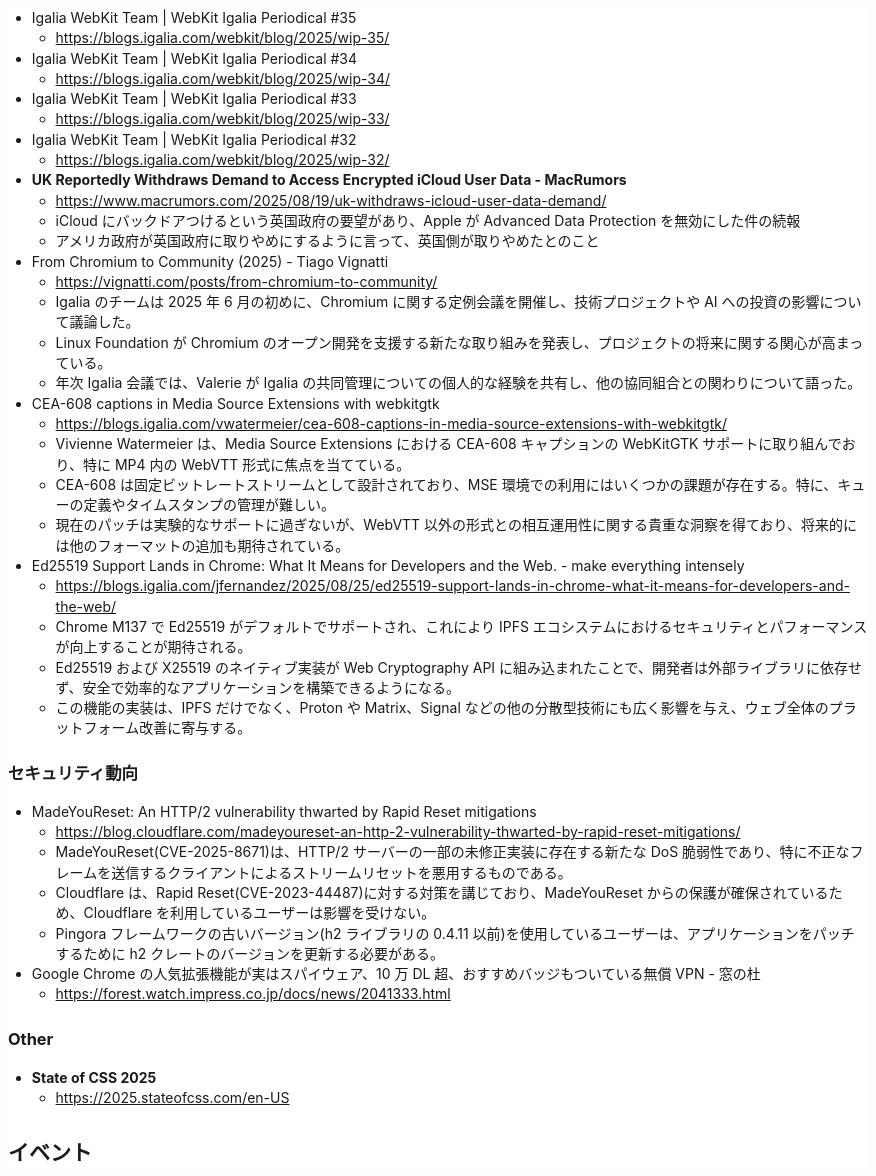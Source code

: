 - Igalia WebKit Team | WebKit Igalia Periodical #35
  - https://blogs.igalia.com/webkit/blog/2025/wip-35/
- Igalia WebKit Team | WebKit Igalia Periodical #34
  - https://blogs.igalia.com/webkit/blog/2025/wip-34/
- Igalia WebKit Team | WebKit Igalia Periodical #33
  - https://blogs.igalia.com/webkit/blog/2025/wip-33/
- Igalia WebKit Team | WebKit Igalia Periodical #32
  - https://blogs.igalia.com/webkit/blog/2025/wip-32/
- **UK Reportedly Withdraws Demand to Access Encrypted iCloud User Data - MacRumors**
  - https://www.macrumors.com/2025/08/19/uk-withdraws-icloud-user-data-demand/
  - iCloud にバックドアつけるという英国政府の要望があり、Apple が Advanced Data Protection を無効にした件の続報
  - アメリカ政府が英国政府に取りやめにするように言って、英国側が取りやめたとのこと
- From Chromium to Community (2025) - Tiago Vignatti
  - https://vignatti.com/posts/from-chromium-to-community/
  - Igalia のチームは 2025 年 6 月の初めに、Chromium に関する定例会議を開催し、技術プロジェクトや AI への投資の影響について議論した。
  - Linux Foundation が Chromium のオープン開発を支援する新たな取り組みを発表し、プロジェクトの将来に関する関心が高まっている。
  - 年次 Igalia 会議では、Valerie が Igalia の共同管理についての個人的な経験を共有し、他の協同組合との関わりについて語った。
- CEA-608 captions in Media Source Extensions with webkitgtk
  - https://blogs.igalia.com/vwatermeier/cea-608-captions-in-media-source-extensions-with-webkitgtk/
  - Vivienne Watermeier は、Media Source Extensions における CEA-608 キャプションの WebKitGTK サポートに取り組んでおり、特に MP4 内の WebVTT 形式に焦点を当てている。
  - CEA-608 は固定ビットレートストリームとして設計されており、MSE 環境での利用にはいくつかの課題が存在する。特に、キューの定義やタイムスタンプの管理が難しい。
  - 現在のパッチは実験的なサポートに過ぎないが、WebVTT 以外の形式との相互運用性に関する貴重な洞察を得ており、将来的には他のフォーマットの追加も期待されている。
- Ed25519 Support Lands in Chrome: What It Means for Developers and the Web. - make everything intensely
  - https://blogs.igalia.com/jfernandez/2025/08/25/ed25519-support-lands-in-chrome-what-it-means-for-developers-and-the-web/
  - Chrome M137 で Ed25519 がデフォルトでサポートされ、これにより IPFS エコシステムにおけるセキュリティとパフォーマンスが向上することが期待される。
  - Ed25519 および X25519 のネイティブ実装が Web Cryptography API に組み込まれたことで、開発者は外部ライブラリに依存せず、安全で効率的なアプリケーションを構築できるようになる。
  - この機能の実装は、IPFS だけでなく、Proton や Matrix、Signal などの他の分散型技術にも広く影響を与え、ウェブ全体のプラットフォーム改善に寄与する。

### セキュリティ動向

- MadeYouReset: An HTTP/2 vulnerability thwarted by Rapid Reset mitigations
  - https://blog.cloudflare.com/madeyoureset-an-http-2-vulnerability-thwarted-by-rapid-reset-mitigations/
  - MadeYouReset(CVE-2025-8671)は、HTTP/2 サーバーの一部の未修正実装に存在する新たな DoS 脆弱性であり、特に不正なフレームを送信するクライアントによるストリームリセットを悪用するものである。
  - Cloudflare は、Rapid Reset(CVE-2023-44487)に対する対策を講じており、MadeYouReset からの保護が確保されているため、Cloudflare を利用しているユーザーは影響を受けない。
  - Pingora フレームワークの古いバージョン(h2 ライブラリの 0.4.11 以前)を使用しているユーザーは、アプリケーションをパッチするために h2 クレートのバージョンを更新する必要がある。
- Google Chrome の人気拡張機能が実はスパイウェア、10 万 DL 超、おすすめバッジもついている無償 VPN - 窓の杜
  - https://forest.watch.impress.co.jp/docs/news/2041333.html

### Other

- **State of CSS 2025**
  - https://2025.stateofcss.com/en-US

## イベント
